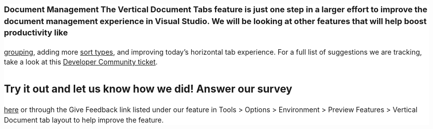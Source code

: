 ### Document Management The Vertical Document Tabs feature is just one step in a larger effort to improve the document management experience in Visual Studio. We will be looking at other features that will help boost productivity like 

[grouping][1], adding more [sort types][2], and improving today’s horizontal tab experience. For a full list of suggestions we are tracking, take a look at this [Developer Community ticket][3]. 
## Try it out and let us know how we did! Answer our survey 

[here][4] or through the Give Feedback link listed under our feature in Tools > Options > Environment > Preview Features > Vertical Document tab layout to help improve the feature.

 [1]: https://developercommunity.visualstudio.com/content/idea/351700/color-coded-tabs-in-visual-studio.html
 [2]: https://developercommunity.visualstudio.com/idea/477172/tab-sorting-in-document-well.html
 [3]: https://developercommunity.visualstudio.com/content/idea/465490/update-support-for-custom-document-well-to-visual.html
 [4]: https://www.surveymonkey.com/r/Z7QYD7V